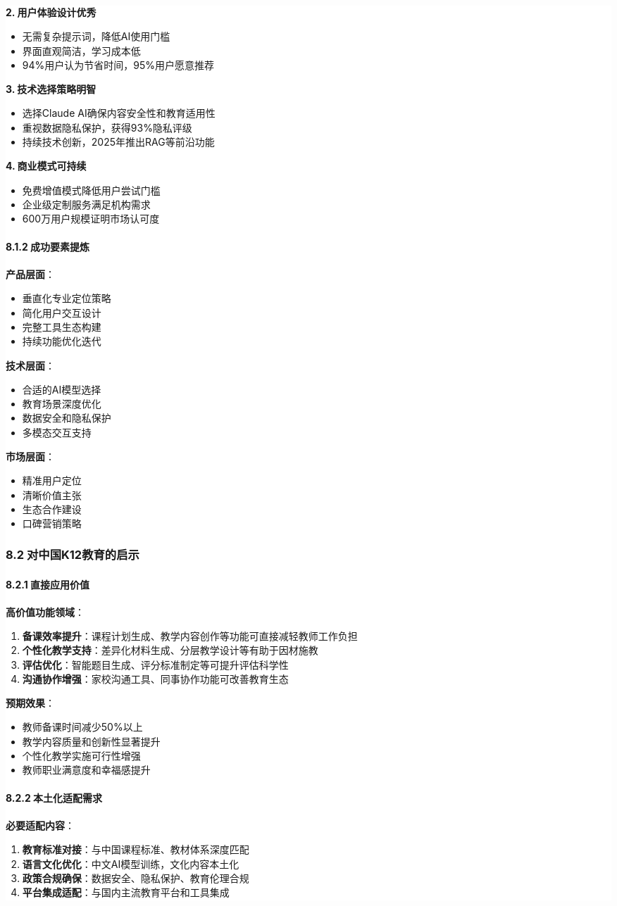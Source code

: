 **2. 用户体验设计优秀**
- 无需复杂提示词，降低AI使用门槛
- 界面直观简洁，学习成本低
- 94%用户认为节省时间，95%用户愿意推荐

**3. 技术选择策略明智**
- 选择Claude AI确保内容安全性和教育适用性
- 重视数据隐私保护，获得93%隐私评级
- 持续技术创新，2025年推出RAG等前沿功能

**4. 商业模式可持续**
- 免费增值模式降低用户尝试门槛
- 企业级定制服务满足机构需求
- 600万用户规模证明市场认可度

#### 8.1.2 成功要素提炼

**产品层面**：
- 垂直化专业定位策略
- 简化用户交互设计
- 完整工具生态构建
- 持续功能优化迭代

**技术层面**：
- 合适的AI模型选择
- 教育场景深度优化
- 数据安全和隐私保护
- 多模态交互支持

**市场层面**：
- 精准用户定位
- 清晰价值主张
- 生态合作建设
- 口碑营销策略

### 8.2 对中国K12教育的启示

#### 8.2.1 直接应用价值

**高价值功能领域**：
1. **备课效率提升**：课程计划生成、教学内容创作等功能可直接减轻教师工作负担
2. **个性化教学支持**：差异化材料生成、分层教学设计等有助于因材施教
3. **评估优化**：智能题目生成、评分标准制定等可提升评估科学性
4. **沟通协作增强**：家校沟通工具、同事协作功能可改善教育生态

**预期效果**：
- 教师备课时间减少50%以上
- 教学内容质量和创新性显著提升
- 个性化教学实施可行性增强
- 教师职业满意度和幸福感提升

#### 8.2.2 本土化适配需求

**必要适配内容**：
1. **教育标准对接**：与中国课程标准、教材体系深度匹配
2. **语言文化优化**：中文AI模型训练，文化内容本土化
3. **政策合规确保**：数据安全、隐私保护、教育伦理合规
4. **平台集成适配**：与国内主流教育平台和工具集成
